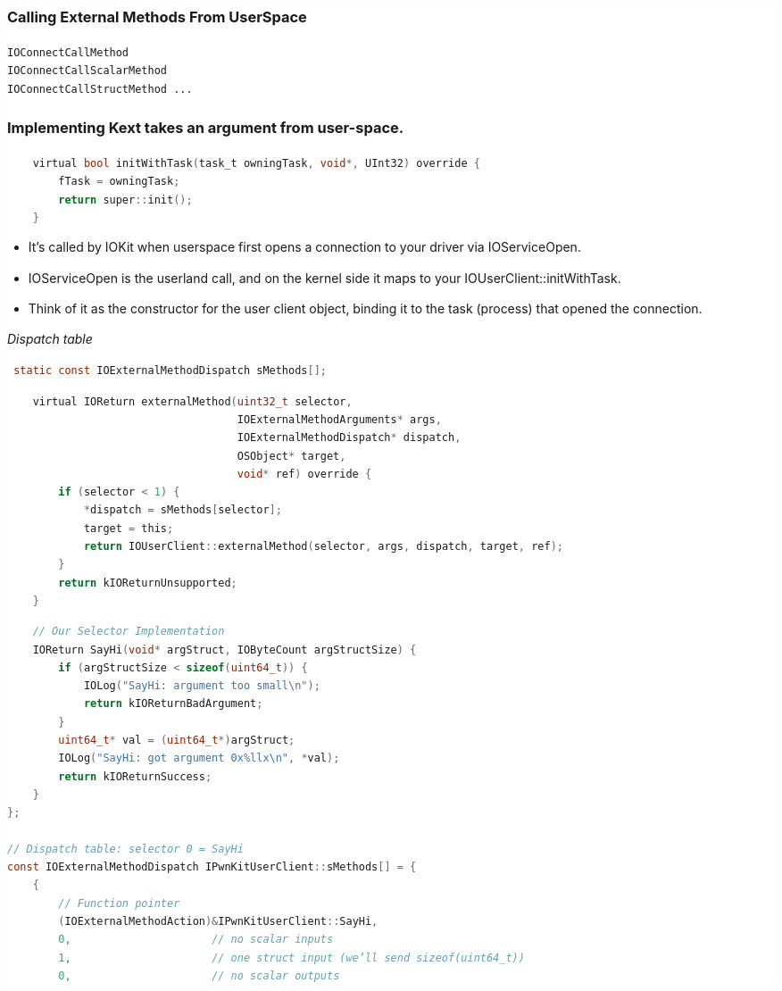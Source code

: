 
### Calling External Methods From UserSpace 

```
IOConnectCallMethod
IOConnectCallScalarMethod
IOConnectCallStructMethod ...
```


### Implementing Kext takes an argument from user-space. 

```c
    virtual bool initWithTask(task_t owningTask, void*, UInt32) override {
        fTask = owningTask;
        return super::init();
    }
```

- It’s called by IOKit when userspace first opens a connection to your driver via IOServiceOpen.

- IOServiceOpen is the userland call, and on the kernel side it maps to your IOUserClient::initWithTask.

- Think of it as the constructor for the user client object, binding it to the task (process) that opened the connection.

*Dispatch table*

```c
 static const IOExternalMethodDispatch sMethods[];
```

```c
    virtual IOReturn externalMethod(uint32_t selector,
                                    IOExternalMethodArguments* args,
                                    IOExternalMethodDispatch* dispatch,
                                    OSObject* target,
                                    void* ref) override {
        if (selector < 1) {
            *dispatch = sMethods[selector];
            target = this;
            return IOUserClient::externalMethod(selector, args, dispatch, target, ref);
        }
        return kIOReturnUnsupported;
    }
```


```c
    // Our Selector Implementation
    IOReturn SayHi(void* argStruct, IOByteCount argStructSize) {
        if (argStructSize < sizeof(uint64_t)) {
            IOLog("SayHi: argument too small\n");
            return kIOReturnBadArgument;
        }
        uint64_t* val = (uint64_t*)argStruct;
        IOLog("SayHi: got argument 0x%llx\n", *val);
        return kIOReturnSuccess;
    }
};

// Dispatch table: selector 0 = SayHi
const IOExternalMethodDispatch IPwnKitUserClient::sMethods[] = {
    {
        // Function pointer
        (IOExternalMethodAction)&IPwnKitUserClient::SayHi,
        0,                      // no scalar inputs
        1,                      // one struct input (we’ll send sizeof(uint64_t))
        0,                      // no scalar outputs
```